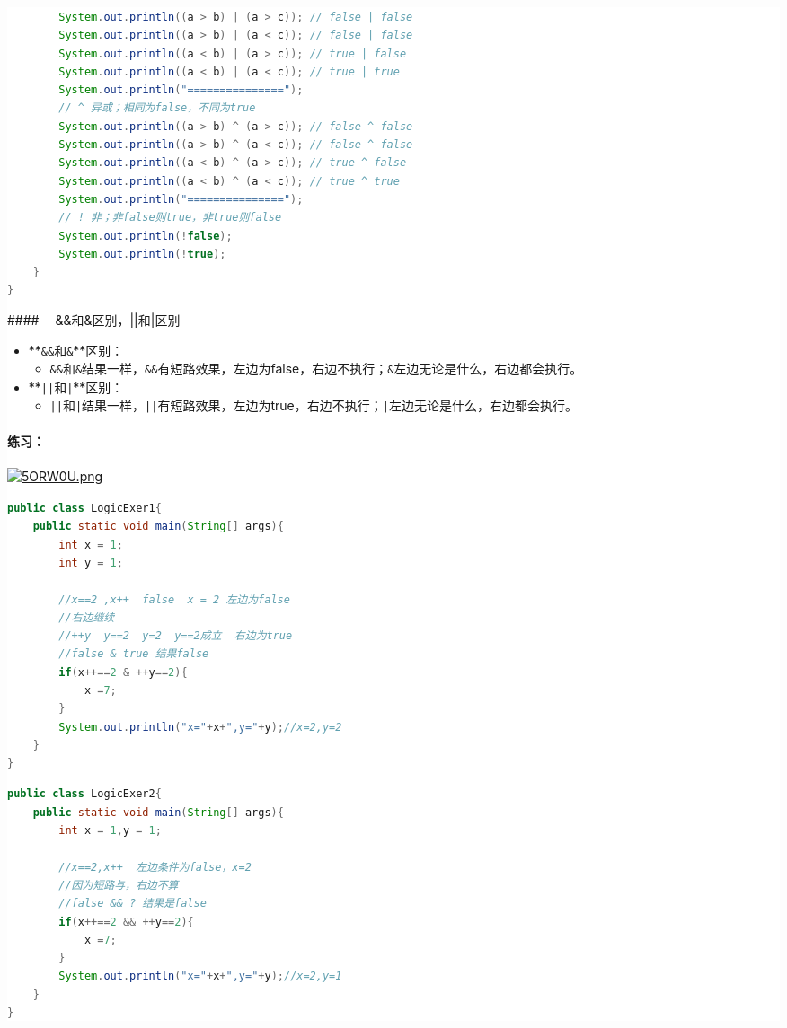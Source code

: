 ```java
		System.out.println((a > b) | (a > c)); // false | false
		System.out.println((a > b) | (a < c)); // false | false
		System.out.println((a < b) | (a > c)); // true | false
		System.out.println((a < b) | (a < c)); // true | true
		System.out.println("===============");
		// ^ 异或；相同为false，不同为true
		System.out.println((a > b) ^ (a > c)); // false ^ false
		System.out.println((a > b) ^ (a < c)); // false ^ false
		System.out.println((a < b) ^ (a > c)); // true ^ false
		System.out.println((a < b) ^ (a < c)); // true ^ true
		System.out.println("===============");
		// ! 非；非false则true，非true则false
		System.out.println(!false);
		System.out.println(!true);
	}
}
```
####　 &&和&区别，||和|区别

* **`&&`和`&`**区别：
  * `&&`和`&`结果一样，`&&`有短路效果，左边为false，右边不执行；`&`左边无论是什么，右边都会执行。
* **`||`和`|`**区别：
  * `||`和`|`结果一样，`||`有短路效果，左边为true，右边不执行；`|`左边无论是什么，右边都会执行。

#### 练习：

[![5ORW0U.png](https://z3.ax1x.com/2021/10/29/5ORW0U.png)](https://imgtu.com/i/5ORW0U)

```java
public class LogicExer1{
	public static void main(String[] args){
		int x = 1;
		int y = 1;

		//x==2 ,x++  false  x = 2 左边为false
		//右边继续
		//++y  y==2  y=2  y==2成立  右边为true
		//false & true 结果false
		if(x++==2 & ++y==2){
			x =7;
		}
		System.out.println("x="+x+",y="+y);//x=2,y=2
	}
}
```

```java
public class LogicExer2{
	public static void main(String[] args){
		int x = 1,y = 1;

		//x==2,x++  左边条件为false，x=2
		//因为短路与，右边不算
		//false && ? 结果是false
		if(x++==2 && ++y==2){
			x =7;
		}
		System.out.println("x="+x+",y="+y);//x=2,y=1
	}
}
```
